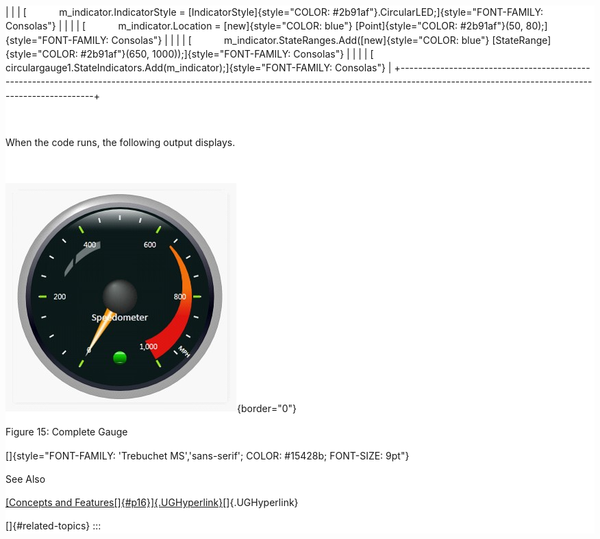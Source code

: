 |                                                                                                                                                                                                    |
| [            m_indicator.IndicatorStyle = [IndicatorStyle]{style="COLOR: #2b91af"}.CircularLED;]{style="FONT-FAMILY: Consolas"}                                                                    |
|                                                                                                                                                                                                    |
| [            m_indicator.Location = [new]{style="COLOR: blue"} [Point]{style="COLOR: #2b91af"}(50, 80);]{style="FONT-FAMILY: Consolas"}                                                            |
|                                                                                                                                                                                                    |
| [            m_indicator.StateRanges.Add([new]{style="COLOR: blue"} [StateRange]{style="COLOR: #2b91af"}(650, 1000));]{style="FONT-FAMILY: Consolas"}                                              |
|                                                                                                                                                                                                    |
| [            circulargauge1.StateIndicators.Add(m_indicator);]{style="FONT-FAMILY: Consolas"}                                                                                                      |
+----------------------------------------------------------------------------------------------------------------------------------------------------------------------------------------------------+

 

When the code runs, the following output displays.

 

![](ImagesExt/image54_18.jpg){border="0"}

Figure 15: Complete Gauge

[]{style="FONT-FAMILY: 'Trebuchet MS','sans-serif'; COLOR: #15428b; FONT-SIZE: 9pt"} 

See Also

[[Concepts and Features[]{#p16}]{.UGHyperlink}](ms-xhelp:///?Id=5e8a35d4-3dd3-4532-9c20-727884ec57a3)[]{.UGHyperlink}

[]{#related-topics}
:::
